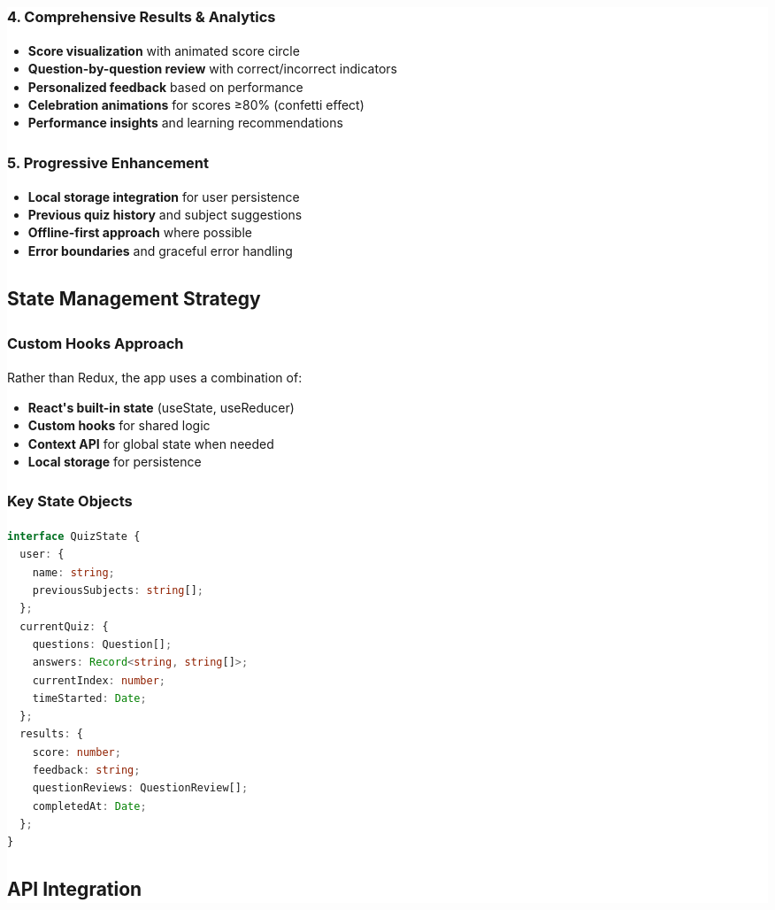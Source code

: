 ### 4. Comprehensive Results & Analytics

- **Score visualization** with animated score circle
- **Question-by-question review** with correct/incorrect indicators
- **Personalized feedback** based on performance
- **Celebration animations** for scores ≥80% (confetti effect)
- **Performance insights** and learning recommendations

### 5. Progressive Enhancement

- **Local storage integration** for user persistence
- **Previous quiz history** and subject suggestions
- **Offline-first approach** where possible
- **Error boundaries** and graceful error handling

## State Management Strategy

### Custom Hooks Approach

Rather than Redux, the app uses a combination of:

- **React's built-in state** (useState, useReducer)
- **Custom hooks** for shared logic
- **Context API** for global state when needed
- **Local storage** for persistence

### Key State Objects

```typescript
interface QuizState {
  user: {
    name: string;
    previousSubjects: string[];
  };
  currentQuiz: {
    questions: Question[];
    answers: Record<string, string[]>;
    currentIndex: number;
    timeStarted: Date;
  };
  results: {
    score: number;
    feedback: string;
    questionReviews: QuestionReview[];
    completedAt: Date;
  };
}
```

## API Integration
